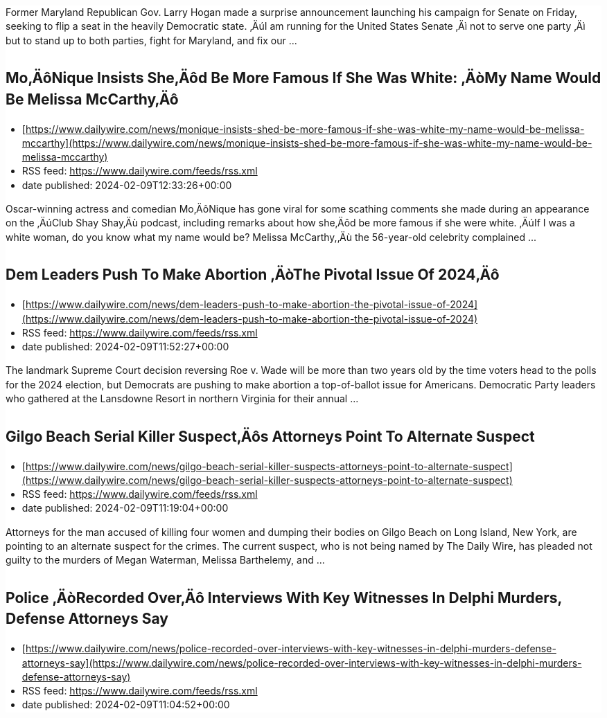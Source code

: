 Former Maryland Republican Gov. Larry Hogan made a surprise announcement launching his campaign for Senate on Friday, seeking to flip a seat in the heavily Democratic state. ‚ÄúI am running for the United States Senate ‚Äì not to serve one party ‚Äì but to stand up to both parties, fight for Maryland, and fix our ...

## Mo‚ÄôNique Insists She‚Äôd Be More Famous If She Was White: ‚ÄòMy Name Would Be Melissa McCarthy‚Äô
 - [https://www.dailywire.com/news/monique-insists-shed-be-more-famous-if-she-was-white-my-name-would-be-melissa-mccarthy](https://www.dailywire.com/news/monique-insists-shed-be-more-famous-if-she-was-white-my-name-would-be-melissa-mccarthy)
 - RSS feed: https://www.dailywire.com/feeds/rss.xml
 - date published: 2024-02-09T12:33:26+00:00

Oscar-winning actress and comedian Mo‚ÄôNique has gone viral for some scathing comments she made during an appearance on the ‚ÄúClub Shay Shay‚Äù podcast, including remarks about how she‚Äôd be more famous if she were white. ‚ÄúIf I was a white woman, do you know what my name would be? Melissa McCarthy,‚Äù the 56-year-old celebrity complained ...

## Dem Leaders Push To Make Abortion ‚ÄòThe Pivotal Issue Of 2024‚Äô
 - [https://www.dailywire.com/news/dem-leaders-push-to-make-abortion-the-pivotal-issue-of-2024](https://www.dailywire.com/news/dem-leaders-push-to-make-abortion-the-pivotal-issue-of-2024)
 - RSS feed: https://www.dailywire.com/feeds/rss.xml
 - date published: 2024-02-09T11:52:27+00:00

The landmark Supreme Court decision reversing Roe v. Wade will be more than two years old by the time voters head to the polls for the 2024 election, but Democrats are pushing to make abortion a top-of-ballot issue for Americans. Democratic Party leaders who gathered at the Lansdowne Resort in northern Virginia for their annual ...

## Gilgo Beach Serial Killer Suspect‚Äôs Attorneys Point To Alternate Suspect
 - [https://www.dailywire.com/news/gilgo-beach-serial-killer-suspects-attorneys-point-to-alternate-suspect](https://www.dailywire.com/news/gilgo-beach-serial-killer-suspects-attorneys-point-to-alternate-suspect)
 - RSS feed: https://www.dailywire.com/feeds/rss.xml
 - date published: 2024-02-09T11:19:04+00:00

Attorneys for the man accused of killing four women and dumping their bodies on Gilgo Beach on Long Island, New York, are pointing to an alternate suspect for the crimes. The current suspect, who is not being named by The Daily Wire, has pleaded not guilty to the murders of Megan Waterman, Melissa Barthelemy, and ...

## Police ‚ÄòRecorded Over‚Äô Interviews With Key Witnesses In Delphi Murders, Defense Attorneys Say
 - [https://www.dailywire.com/news/police-recorded-over-interviews-with-key-witnesses-in-delphi-murders-defense-attorneys-say](https://www.dailywire.com/news/police-recorded-over-interviews-with-key-witnesses-in-delphi-murders-defense-attorneys-say)
 - RSS feed: https://www.dailywire.com/feeds/rss.xml
 - date published: 2024-02-09T11:04:52+00:00
